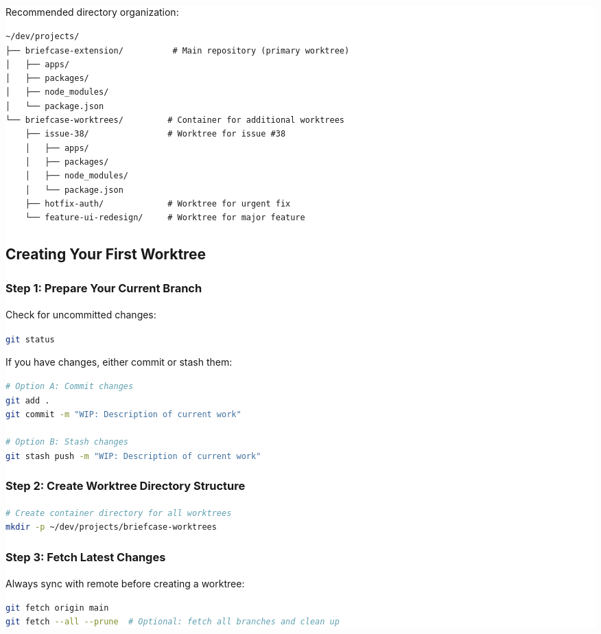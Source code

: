 Recommended directory organization:

```
~/dev/projects/
├── briefcase-extension/          # Main repository (primary worktree)
│   ├── apps/
│   ├── packages/
│   ├── node_modules/
│   └── package.json
└── briefcase-worktrees/         # Container for additional worktrees
    ├── issue-38/                # Worktree for issue #38
    │   ├── apps/
    │   ├── packages/
    │   ├── node_modules/
    │   └── package.json
    ├── hotfix-auth/             # Worktree for urgent fix
    └── feature-ui-redesign/     # Worktree for major feature
```

## Creating Your First Worktree

### Step 1: Prepare Your Current Branch

Check for uncommitted changes:

```bash
git status
```

If you have changes, either commit or stash them:

```bash
# Option A: Commit changes
git add .
git commit -m "WIP: Description of current work"

# Option B: Stash changes
git stash push -m "WIP: Description of current work"
```

### Step 2: Create Worktree Directory Structure

```bash
# Create container directory for all worktrees
mkdir -p ~/dev/projects/briefcase-worktrees
```

### Step 3: Fetch Latest Changes

Always sync with remote before creating a worktree:

```bash
git fetch origin main
git fetch --all --prune  # Optional: fetch all branches and clean up
```
